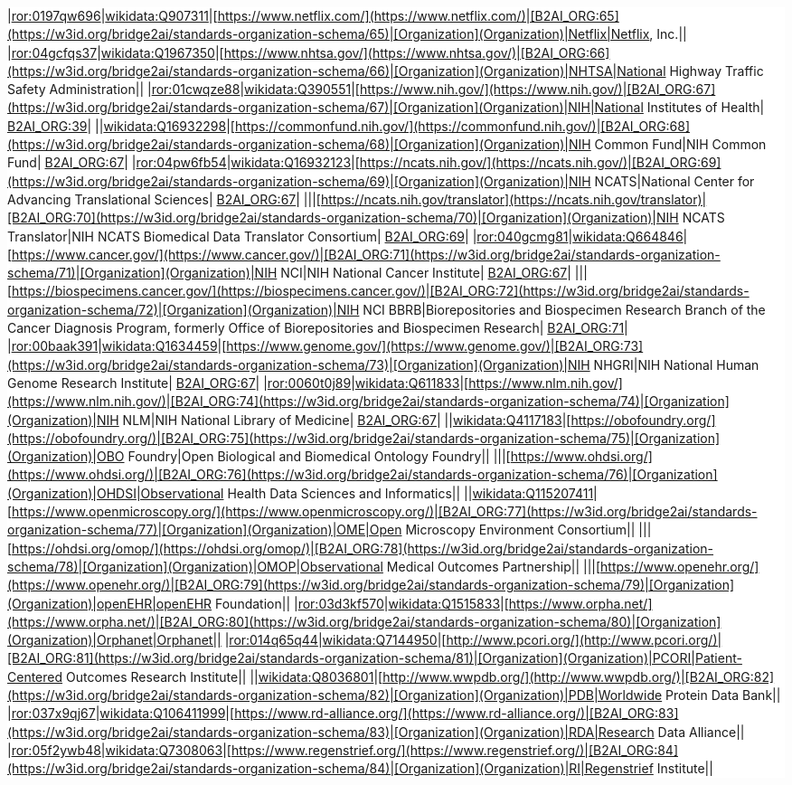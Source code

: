 |[ror:0197qw696](https://ror.org/0197qw696)|[wikidata:Q907311](http://identifiers.org/wikidata/Q907311)|[https://www.netflix.com/](https://www.netflix.com/)|[B2AI_ORG:65](https://w3id.org/bridge2ai/standards-organization-schema/65)|[Organization](Organization)|Netflix|Netflix, Inc.||
|[ror:04gcfqs37](https://ror.org/04gcfqs37)|[wikidata:Q1967350](http://identifiers.org/wikidata/Q1967350)|[https://www.nhtsa.gov/](https://www.nhtsa.gov/)|[B2AI_ORG:66](https://w3id.org/bridge2ai/standards-organization-schema/66)|[Organization](Organization)|NHTSA|National Highway Traffic Safety Administration||
|[ror:01cwqze88](https://ror.org/01cwqze88)|[wikidata:Q390551](http://identifiers.org/wikidata/Q390551)|[https://www.nih.gov/](https://www.nih.gov/)|[B2AI_ORG:67](https://w3id.org/bridge2ai/standards-organization-schema/67)|[Organization](Organization)|NIH|National Institutes of Health| [B2AI_ORG:39](B2AI_ORG:39)|
||[wikidata:Q16932298](http://identifiers.org/wikidata/Q16932298)|[https://commonfund.nih.gov/](https://commonfund.nih.gov/)|[B2AI_ORG:68](https://w3id.org/bridge2ai/standards-organization-schema/68)|[Organization](Organization)|NIH Common Fund|NIH Common Fund| [B2AI_ORG:67](B2AI_ORG:67)|
|[ror:04pw6fb54](https://ror.org/04pw6fb54)|[wikidata:Q16932123](http://identifiers.org/wikidata/Q16932123)|[https://ncats.nih.gov/](https://ncats.nih.gov/)|[B2AI_ORG:69](https://w3id.org/bridge2ai/standards-organization-schema/69)|[Organization](Organization)|NIH NCATS|National Center for Advancing Translational Sciences| [B2AI_ORG:67](B2AI_ORG:67)|
|||[https://ncats.nih.gov/translator](https://ncats.nih.gov/translator)|[B2AI_ORG:70](https://w3id.org/bridge2ai/standards-organization-schema/70)|[Organization](Organization)|NIH NCATS Translator|NIH NCATS Biomedical Data Translator Consortium| [B2AI_ORG:69](B2AI_ORG:69)|
|[ror:040gcmg81](https://ror.org/040gcmg81)|[wikidata:Q664846](http://identifiers.org/wikidata/Q664846)|[https://www.cancer.gov/](https://www.cancer.gov/)|[B2AI_ORG:71](https://w3id.org/bridge2ai/standards-organization-schema/71)|[Organization](Organization)|NIH NCI|NIH National Cancer Institute| [B2AI_ORG:67](B2AI_ORG:67)|
|||[https://biospecimens.cancer.gov/](https://biospecimens.cancer.gov/)|[B2AI_ORG:72](https://w3id.org/bridge2ai/standards-organization-schema/72)|[Organization](Organization)|NIH NCI BBRB|Biorepositories and Biospecimen Research Branch of the Cancer Diagnosis Program, formerly Office of Biorepositories and Biospecimen Research| [B2AI_ORG:71](B2AI_ORG:71)|
|[ror:00baak391](https://ror.org/00baak391)|[wikidata:Q1634459](http://identifiers.org/wikidata/Q1634459)|[https://www.genome.gov/](https://www.genome.gov/)|[B2AI_ORG:73](https://w3id.org/bridge2ai/standards-organization-schema/73)|[Organization](Organization)|NIH NHGRI|NIH National Human Genome Research Institute| [B2AI_ORG:67](B2AI_ORG:67)|
|[ror:0060t0j89](https://ror.org/0060t0j89)|[wikidata:Q611833](http://identifiers.org/wikidata/Q611833)|[https://www.nlm.nih.gov/](https://www.nlm.nih.gov/)|[B2AI_ORG:74](https://w3id.org/bridge2ai/standards-organization-schema/74)|[Organization](Organization)|NIH NLM|NIH National Library of Medicine| [B2AI_ORG:67](B2AI_ORG:67)|
||[wikidata:Q4117183](http://identifiers.org/wikidata/Q4117183)|[https://obofoundry.org/](https://obofoundry.org/)|[B2AI_ORG:75](https://w3id.org/bridge2ai/standards-organization-schema/75)|[Organization](Organization)|OBO Foundry|Open Biological and Biomedical Ontology Foundry||
|||[https://www.ohdsi.org/](https://www.ohdsi.org/)|[B2AI_ORG:76](https://w3id.org/bridge2ai/standards-organization-schema/76)|[Organization](Organization)|OHDSI|Observational Health Data Sciences and Informatics||
||[wikidata:Q115207411](http://identifiers.org/wikidata/Q115207411)|[https://www.openmicroscopy.org/](https://www.openmicroscopy.org/)|[B2AI_ORG:77](https://w3id.org/bridge2ai/standards-organization-schema/77)|[Organization](Organization)|OME|Open Microscopy Environment Consortium||
|||[https://ohdsi.org/omop/](https://ohdsi.org/omop/)|[B2AI_ORG:78](https://w3id.org/bridge2ai/standards-organization-schema/78)|[Organization](Organization)|OMOP|Observational Medical Outcomes Partnership||
|||[https://www.openehr.org/](https://www.openehr.org/)|[B2AI_ORG:79](https://w3id.org/bridge2ai/standards-organization-schema/79)|[Organization](Organization)|openEHR|openEHR Foundation||
|[ror:03d3kf570](https://ror.org/03d3kf570)|[wikidata:Q1515833](http://identifiers.org/wikidata/Q1515833)|[https://www.orpha.net/](https://www.orpha.net/)|[B2AI_ORG:80](https://w3id.org/bridge2ai/standards-organization-schema/80)|[Organization](Organization)|Orphanet|Orphanet||
|[ror:014q65q44](https://ror.org/014q65q44)|[wikidata:Q7144950](http://identifiers.org/wikidata/Q7144950)|[http://www.pcori.org/](http://www.pcori.org/)|[B2AI_ORG:81](https://w3id.org/bridge2ai/standards-organization-schema/81)|[Organization](Organization)|PCORI|Patient-Centered Outcomes Research Institute||
||[wikidata:Q8036801](http://identifiers.org/wikidata/Q8036801)|[http://www.wwpdb.org/](http://www.wwpdb.org/)|[B2AI_ORG:82](https://w3id.org/bridge2ai/standards-organization-schema/82)|[Organization](Organization)|PDB|Worldwide Protein Data Bank||
|[ror:037x9qj67](https://ror.org/037x9qj67)|[wikidata:Q106411999](http://identifiers.org/wikidata/Q106411999)|[https://www.rd-alliance.org/](https://www.rd-alliance.org/)|[B2AI_ORG:83](https://w3id.org/bridge2ai/standards-organization-schema/83)|[Organization](Organization)|RDA|Research Data Alliance||
|[ror:05f2ywb48](https://ror.org/05f2ywb48)|[wikidata:Q7308063](http://identifiers.org/wikidata/Q7308063)|[https://www.regenstrief.org/](https://www.regenstrief.org/)|[B2AI_ORG:84](https://w3id.org/bridge2ai/standards-organization-schema/84)|[Organization](Organization)|RI|Regenstrief Institute||